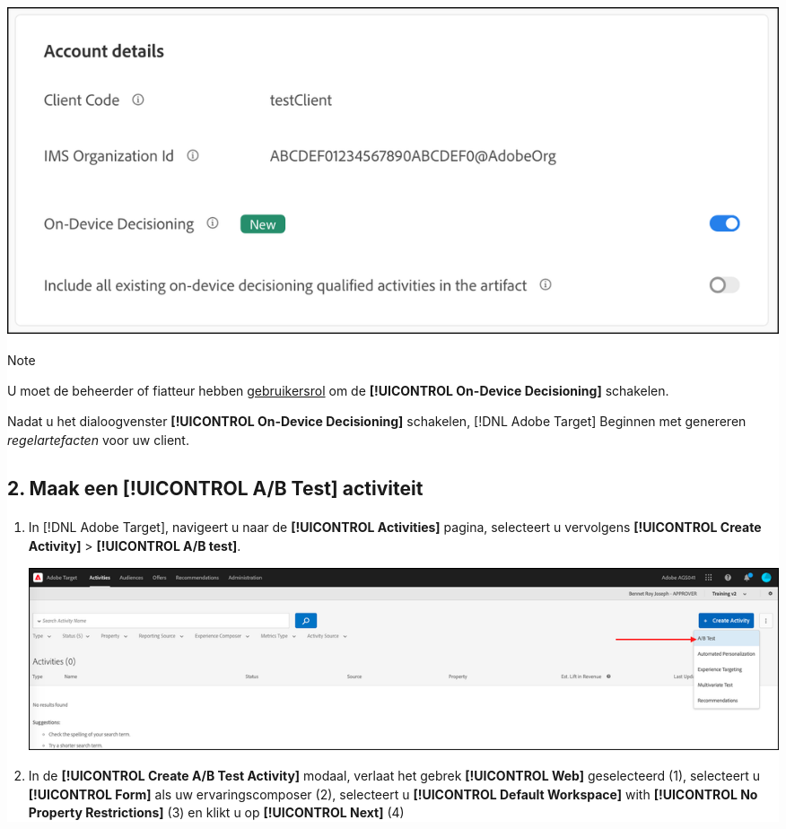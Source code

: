 ![alternatieve afbeelding](assets/asset-odd-toggle.png)

>[!NOTE]
>
>U moet de beheerder of fiatteur hebben [gebruikersrol](https://experienceleague.adobe.com/docs/target/using/administer/manage-users/user-management.html?lang=nl-NL) om de **[!UICONTROL On-Device Decisioning]** schakelen.

Nadat u het dialoogvenster **[!UICONTROL On-Device Decisioning]** schakelen, [!DNL Adobe Target] Beginnen met genereren *regelartefacten* voor uw client.

## 2. Maak een [!UICONTROL A/B Test] activiteit

1. In [!DNL Adobe Target], navigeert u naar de **[!UICONTROL Activities]** pagina, selecteert u vervolgens **[!UICONTROL Create Activity]** > **[!UICONTROL A/B test]**.

   ![alternatieve afbeelding](assets/asset-ab.png)

1. In de **[!UICONTROL Create A/B Test Activity]** modaal, verlaat het gebrek **[!UICONTROL Web]** geselecteerd (1), selecteert u **[!UICONTROL Form]** als uw ervaringscomposer (2), selecteert u **[!UICONTROL Default Workspace]** with **[!UICONTROL No Property Restrictions]** (3) en klikt u op **[!UICONTROL Next]** (4)
